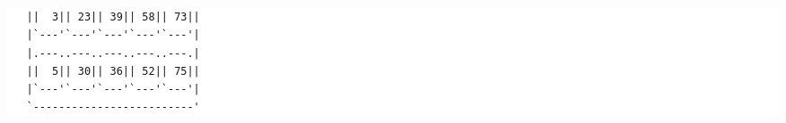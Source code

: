        ||  3|| 23|| 39|| 58|| 73||
       |`---'`---'`---'`---'`---'|
       |.---..---..---..---..---.|
       ||  5|| 30|| 36|| 52|| 75||
       |`---'`---'`---'`---'`---'|
       `-------------------------'
</pre>

